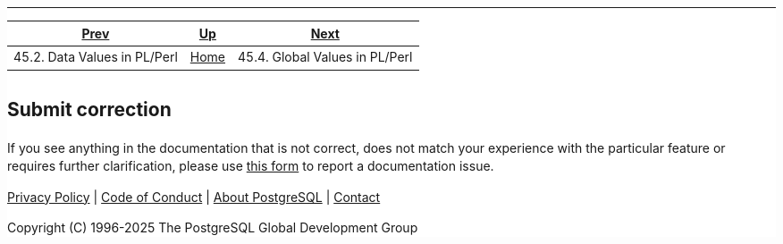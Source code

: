 * * *

[Prev](plperl-data.html "45.2. Data Values in PL/Perl")  | [Up](plperl.html "Chapter 45. PL/Perl — Perl Procedural Language") |  [Next](plperl-global.html "45.4. Global Values in PL/Perl")  
---|---|---  
45.2. Data Values in PL/Perl  | [Home](index.html "PostgreSQL 16.9 Documentation") |  45.4. Global Values in PL/Perl  
  
## Submit correction

If you see anything in the documentation that is not correct, does not match
your experience with the particular feature or requires further clarification,
please use [this form](/account/comments/new/16/plperl-builtins.html/) to
report a documentation issue.

[Privacy Policy](/about/privacypolicy) | [Code of Conduct](/about/policies/coc/) | [About PostgreSQL](/about/) | [Contact](/about/contact/)  

Copyright (C) 1996-2025 The PostgreSQL Global Development Group


